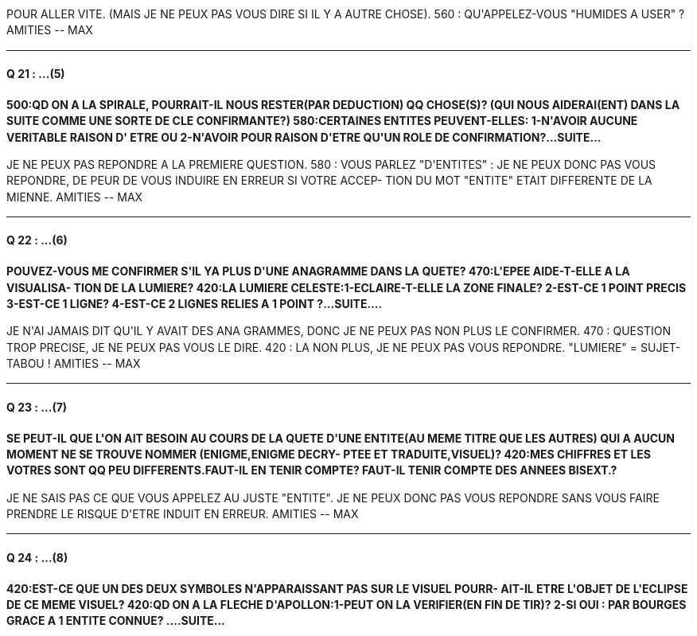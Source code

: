 POUR ALLER VITE. (MAIS JE NE PEUX PAS VOUS DIRE SI IL Y A AUTRE CHOSE). 560 : QU'APPELEZ-VOUS "HUMIDES A USER" ? AMITIES -- MAX

---

#### Q 21 : ...(5)

**500:QD ON A LA SPIRALE, POURRAIT-IL NOUS RESTER(PAR
DEDUCTION) QQ CHOSE(S)? (QUI NOUS AIDERAI(ENT) DANS LA SUITE COMME UNE
SORTE DE CLE CONFIRMANTE?) 580:CERTAINES ENTITES PEUVENT-ELLES:
1-N'AVOIR AUCUNE VERITABLE RAISON D' ETRE OU 2-N'AVOIR POUR RAISON
D'ETRE QU'UN ROLE DE CONFIRMATION?...SUITE...**

JE NE PEUX PAS REPONDRE A LA PREMIERE QUESTION. 580 :
VOUS PARLEZ "D'ENTITES" : JE NE  PEUX DONC PAS VOUS REPONDRE, DE PEUR DE
 VOUS INDUIRE EN ERREUR SI VOTRE ACCEP- TION DU MOT "ENTITE" ETAIT
DIFFERENTE DE LA MIENNE. AMITIES -- MAX

---

#### Q 22 : ...(6)

**POUVEZ-VOUS ME CONFIRMER S'IL YA PLUS D'UNE ANAGRAMME
DANS LA QUETE? 470:L'EPEE AIDE-T-ELLE A LA VISUALISA- TION DE LA
LUMIERE? 420:LA LUMIERE CELESTE:1-ECLAIRE-T-ELLE LA ZONE FINALE?
2-EST-CE 1 POINT PRECIS 3-EST-CE 1 LIGNE? 4-EST-CE 2 LIGNES RELIES A 1
POINT ?...SUITE....**

JE N'AI JAMAIS DIT QU'IL Y AVAIT DES ANA GRAMMES, DONC
 JE NE PEUX PAS NON PLUS LE CONFIRMER. 470 : QUESTION TROP PRECISE, JE
NE PEUX PAS VOUS LE DIRE. 420 : LA NON PLUS, JE NE PEUX PAS VOUS
REPONDRE. "LUMIERE" = SUJET-TABOU ! AMITIES -- MAX

---

#### Q 23 : ...(7)

**SE PEUT-IL QUE L'ON AIT BESOIN AU COURS DE LA QUETE
D'UNE ENTITE(AU MEME TITRE QUE LES AUTRES) QUI A AUCUN MOMENT NE  SE
TROUVE NOMMER (ENIGME,ENIGME DECRY- PTEE ET TRADUITE,VISUEL)? 420:MES
CHIFFRES ET LES VOTRES SONT QQ PEU DIFFERENTS.FAUT-IL EN TENIR COMPTE?
FAUT-IL TENIR COMPTE DES ANNEES BISEXT.?**

JE NE SAIS PAS CE QUE VOUS APPELEZ AU JUSTE "ENTITE".
JE NE PEUX DONC PAS  VOUS REPONDRE SANS VOUS FAIRE PRENDRE LE RISQUE
D'ETRE INDUIT EN ERREUR. AMITIES -- MAX

---

#### Q 24 : ...(8)

**420:EST-CE QUE UN DES DEUX SYMBOLES N'APPARAISSANT PAS
 SUR LE VISUEL POURR- AIT-IL ETRE L'OBJET DE L'ECLIPSE DE CE MEME
VISUEL? 420:QD ON A LA FLECHE D'APOLLON:1-PEUT ON LA VERIFIER(EN FIN DE
TIR)? 2-SI OUI  : PAR BOURGES GRACE A 1 ENTITE CONNUE? ....SUITE...**

